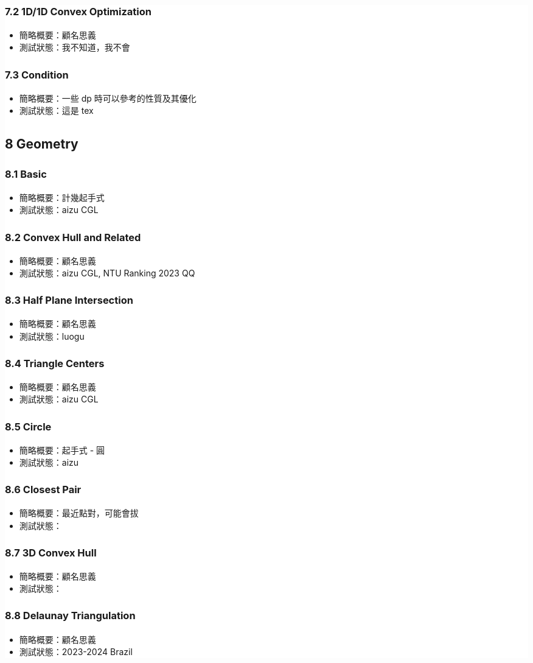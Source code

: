 ### 7.2 1D/1D Convex Optimization

- 簡略概要：顧名思義
- 測試狀態：我不知道，我不會

### 7.3 Condition

- 簡略概要：一些 dp 時可以參考的性質及其優化
- 測試狀態：這是 tex

## 8 Geometry

### 8.1 Basic

- 簡略概要：計幾起手式
- 測試狀態：aizu CGL

### 8.2 Convex Hull and Related

- 簡略概要：顧名思義
- 測試狀態：aizu CGL, NTU Ranking 2023 QQ

### 8.3 Half Plane Intersection

- 簡略概要：顧名思義
- 測試狀態：luogu

### 8.4 Triangle Centers

- 簡略概要：顧名思義
- 測試狀態：aizu CGL

### 8.5 Circle

- 簡略概要：起手式 - 圓
- 測試狀態：aizu

### 8.6 Closest Pair

- 簡略概要：最近點對，可能會拔
- 測試狀態：

### 8.7 3D Convex Hull

- 簡略概要：顧名思義
- 測試狀態：

### 8.8 Delaunay Triangulation

- 簡略概要：顧名思義
- 測試狀態：2023-2024 Brazil
